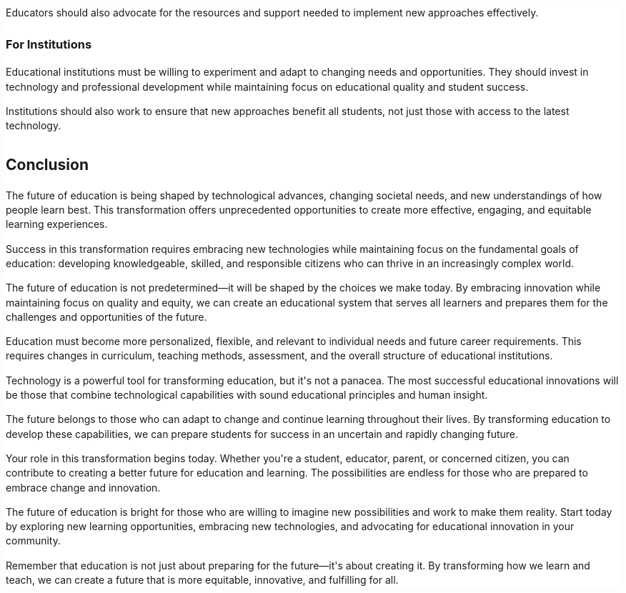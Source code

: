 Educators should also advocate for the resources and support needed to implement new approaches effectively.

### For Institutions
Educational institutions must be willing to experiment and adapt to changing needs and opportunities. They should invest in technology and professional development while maintaining focus on educational quality and student success.

Institutions should also work to ensure that new approaches benefit all students, not just those with access to the latest technology.

## Conclusion

The future of education is being shaped by technological advances, changing societal needs, and new understandings of how people learn best. This transformation offers unprecedented opportunities to create more effective, engaging, and equitable learning experiences.

Success in this transformation requires embracing new technologies while maintaining focus on the fundamental goals of education: developing knowledgeable, skilled, and responsible citizens who can thrive in an increasingly complex world.

The future of education is not predetermined—it will be shaped by the choices we make today. By embracing innovation while maintaining focus on quality and equity, we can create an educational system that serves all learners and prepares them for the challenges and opportunities of the future.

Education must become more personalized, flexible, and relevant to individual needs and future career requirements. This requires changes in curriculum, teaching methods, assessment, and the overall structure of educational institutions.

Technology is a powerful tool for transforming education, but it's not a panacea. The most successful educational innovations will be those that combine technological capabilities with sound educational principles and human insight.

The future belongs to those who can adapt to change and continue learning throughout their lives. By transforming education to develop these capabilities, we can prepare students for success in an uncertain and rapidly changing future.

Your role in this transformation begins today. Whether you're a student, educator, parent, or concerned citizen, you can contribute to creating a better future for education and learning. The possibilities are endless for those who are prepared to embrace change and innovation.

The future of education is bright for those who are willing to imagine new possibilities and work to make them reality. Start today by exploring new learning opportunities, embracing new technologies, and advocating for educational innovation in your community.

Remember that education is not just about preparing for the future—it's about creating it. By transforming how we learn and teach, we can create a future that is more equitable, innovative, and fulfilling for all.